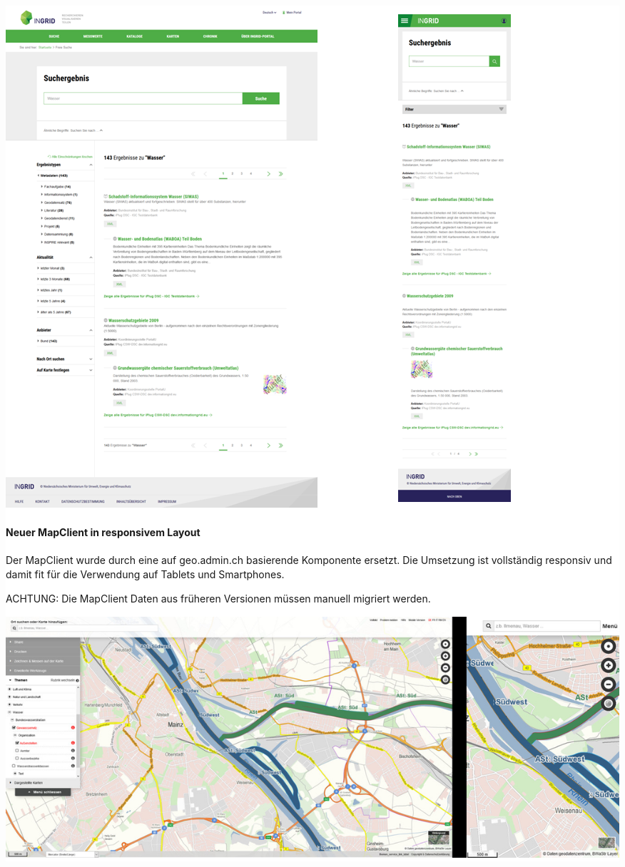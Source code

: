 ![Responsives Layout für InGrid Portal](../images/ingrid_portal_search_4_00.png "Responsives Layout für InGrid Portal")

#### Neuer MapClient in responsivem Layout

Der MapClient wurde durch eine auf geo.admin.ch basierende Komponente ersetzt. Die Umsetzung ist vollständig responsiv und damit fit für die Verwendung auf Tablets und Smartphones.

ACHTUNG: Die MapClient Daten aus früheren Versionen müssen manuell migriert werden.

![Responsiver MapClient](../images/ingrid_mapclient_4_00.jpg "Responsiver MapClient")

